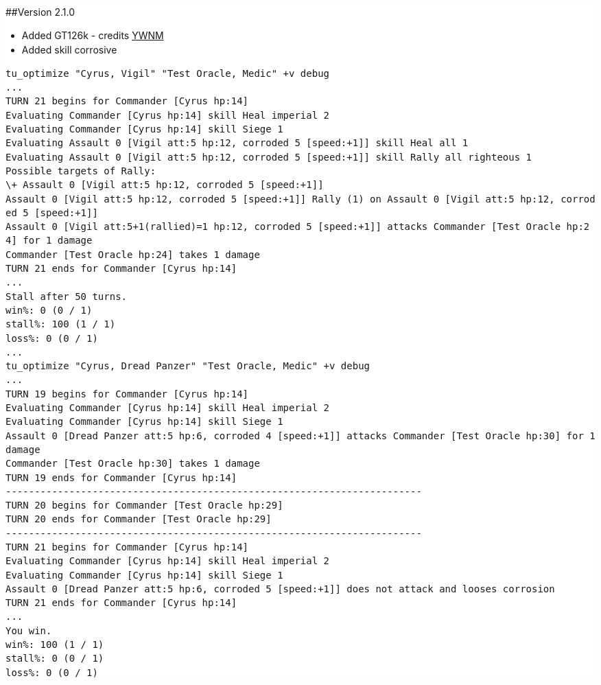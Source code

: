 
##Version 2.1.0
* Added GT126k - credits [YWNM](http://www.kongregate.com//forums/338/topics/400905?page=1#posts-8034438)
* Added skill corrosive
<pre>
tu_optimize "Cyrus, Vigil" "Test Oracle, Medic" +v debug
...
TURN 21 begins for Commander [Cyrus hp:14]
Evaluating Commander [Cyrus hp:14] skill Heal imperial 2
Evaluating Commander [Cyrus hp:14] skill Siege 1
Evaluating Assault 0 [Vigil att:5 hp:12, corroded 5 [speed:+1]] skill Heal all 1
Evaluating Assault 0 [Vigil att:5 hp:12, corroded 5 [speed:+1]] skill Rally all righteous 1
Possible targets of Rally:
\+ Assault 0 [Vigil att:5 hp:12, corroded 5 [speed:+1]]
Assault 0 [Vigil att:5 hp:12, corroded 5 [speed:+1]] Rally (1) on Assault 0 [Vigil att:5 hp:12, corroded 5 [speed:+1]]
Assault 0 [Vigil att:5+1(rallied)=1 hp:12, corroded 5 [speed:+1]] attacks Commander [Test Oracle hp:24] for 1 damage
Commander [Test Oracle hp:24] takes 1 damage
TURN 21 ends for Commander [Cyrus hp:14]
...
Stall after 50 turns.
win%: 0 (0 / 1)
stall%: 100 (1 / 1)
loss%: 0 (0 / 1)
...
tu_optimize "Cyrus, Dread Panzer" "Test Oracle, Medic" +v debug
...
TURN 19 begins for Commander [Cyrus hp:14]
Evaluating Commander [Cyrus hp:14] skill Heal imperial 2
Evaluating Commander [Cyrus hp:14] skill Siege 1
Assault 0 [Dread Panzer att:5 hp:6, corroded 4 [speed:+1]] attacks Commander [Test Oracle hp:30] for 1 damage
Commander [Test Oracle hp:30] takes 1 damage
TURN 19 ends for Commander [Cyrus hp:14]
------------------------------------------------------------------------
TURN 20 begins for Commander [Test Oracle hp:29]
TURN 20 ends for Commander [Test Oracle hp:29]
------------------------------------------------------------------------
TURN 21 begins for Commander [Cyrus hp:14]
Evaluating Commander [Cyrus hp:14] skill Heal imperial 2
Evaluating Commander [Cyrus hp:14] skill Siege 1
Assault 0 [Dread Panzer att:5 hp:6, corroded 5 [speed:+1]] does not attack and looses corrosion
TURN 21 ends for Commander [Cyrus hp:14]
...
You win.
win%: 100 (1 / 1)
stall%: 0 (0 / 1)
loss%: 0 (0 / 1)
</pre>
